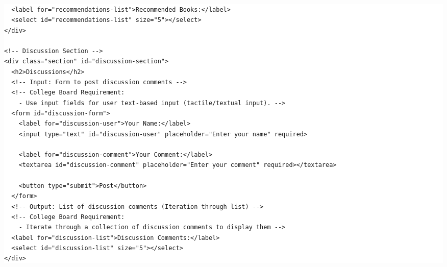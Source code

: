       <label for="recommendations-list">Recommended Books:</label>
      <select id="recommendations-list" size="5"></select>
    </div>

    <!-- Discussion Section -->
    <div class="section" id="discussion-section">
      <h2>Discussions</h2>
      <!-- Input: Form to post discussion comments -->
      <!-- College Board Requirement:
        - Use input fields for user text-based input (tactile/textual input). -->
      <form id="discussion-form">
        <label for="discussion-user">Your Name:</label>
        <input type="text" id="discussion-user" placeholder="Enter your name" required>
        
        <label for="discussion-comment">Your Comment:</label>
        <textarea id="discussion-comment" placeholder="Enter your comment" required></textarea>
        
        <button type="submit">Post</button>
      </form>
      <!-- Output: List of discussion comments (Iteration through list) -->
      <!-- College Board Requirement:
        - Iterate through a collection of discussion comments to display them -->
      <label for="discussion-list">Discussion Comments:</label>
      <select id="discussion-list" size="5"></select>
    </div>
  </div>

  <script>
    // Data: Initial list of books
    const books = [
      { title: "To Kill a Mockingbird", author: "Harper Lee" },
      { title: "1984", author: "George Orwell" },
      { title: "The Great Gatsby", author: "F. Scott Fitzgerald" }
    ];

    // Data: Book genres and their recommended books
    const bookGenres = {
      Fiction: ["To Kill a Mockingbird", "The Great Gatsby"],
      "Science Fiction": ["1984", "Dune"],
      Mystery: ["Sherlock Holmes", "Gone Girl"]
    };

    // Storage for reading list and discussion comments
    const readingList = []; // List to manage reading list
    const discussions = []; // List to store discussion comments

    // Output: Populate dropdown with books list
    const booksDropdown = document.getElementById("books-dropdown");
    books.forEach(book => {
      const option = document.createElement("option");
      option.textContent = `${book.title} by ${book.author}`;
      booksDropdown.appendChild(option);
    });

    // Output: Populate the dropdown for the reading list
    const readingListDropdown = document.getElementById("reading-list-dropdown");
    const readingListForm = document.getElementById("reading-list-form");
